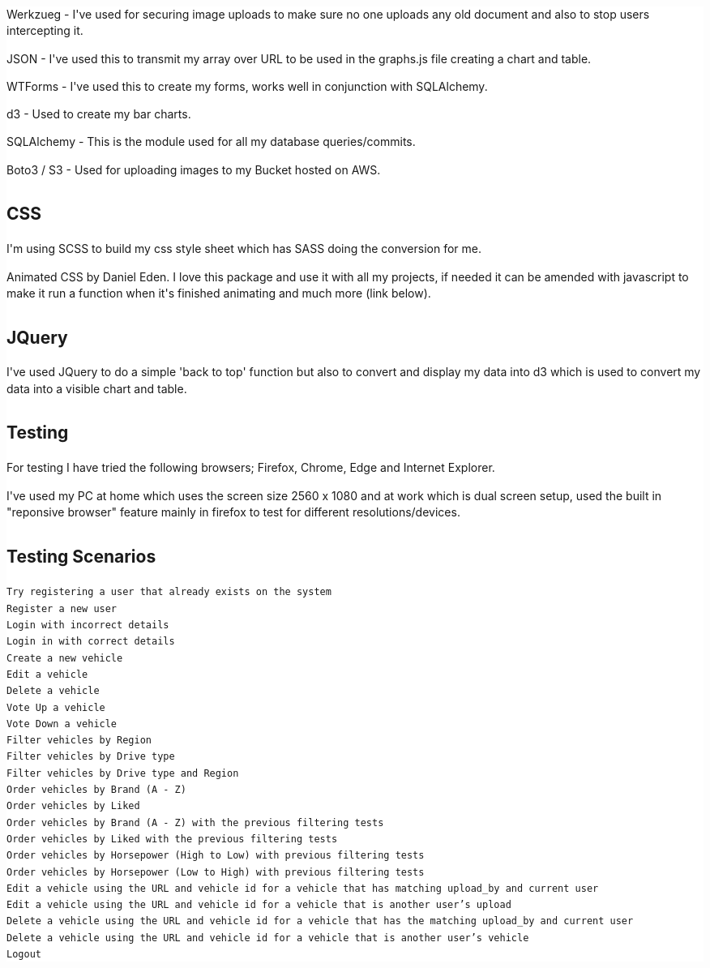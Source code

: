 Werkzueg - I've used  for securing image uploads to make sure no one uploads any old document and also to stop users intercepting it. 

JSON - I've used this to transmit my array over URL to be used in the graphs.js file creating a chart and table. 

WTForms - I've used this to create my forms, works well in conjunction with SQLAlchemy.

d3 - Used to create my bar charts.

SQLAlchemy - This is the module used for all my database queries/commits.

Boto3 / S3 - Used for uploading images to my Bucket hosted on AWS. 

## CSS

I'm using SCSS to build my css style sheet which has SASS doing the conversion for me.

Animated CSS by Daniel Eden. I love this package and use it with all my projects, if needed it can be amended with javascript to make it run a function when it's finished animating and much more (link below).

## JQuery

I've used JQuery to do a simple 'back to top' function but also to convert and display my data into d3 which is used to convert my data into a visible chart and table. 

## Testing

For testing I have tried the following browsers; Firefox, Chrome, Edge and Internet Explorer.

I've used my PC at home which uses the screen size 2560 x 1080 and at work which is dual screen setup, used the built in "reponsive browser" feature mainly in firefox to test for different resolutions/devices.

## Testing Scenarios

    Try registering a user that already exists on the system
    Register a new user
    Login with incorrect details
    Login in with correct details
    Create a new vehicle
    Edit a vehicle
    Delete a vehicle
    Vote Up a vehicle
    Vote Down a vehicle
    Filter vehicles by Region
    Filter vehicles by Drive type
    Filter vehicles by Drive type and Region
    Order vehicles by Brand (A - Z)
    Order vehicles by Liked
    Order vehicles by Brand (A - Z) with the previous filtering tests
    Order vehicles by Liked with the previous filtering tests
    Order vehicles by Horsepower (High to Low) with previous filtering tests
    Order vehicles by Horsepower (Low to High) with previous filtering tests
    Edit a vehicle using the URL and vehicle id for a vehicle that has matching upload_by and current user
    Edit a vehicle using the URL and vehicle id for a vehicle that is another user’s upload
    Delete a vehicle using the URL and vehicle id for a vehicle that has the matching upload_by and current user
    Delete a vehicle using the URL and vehicle id for a vehicle that is another user’s vehicle
    Logout
